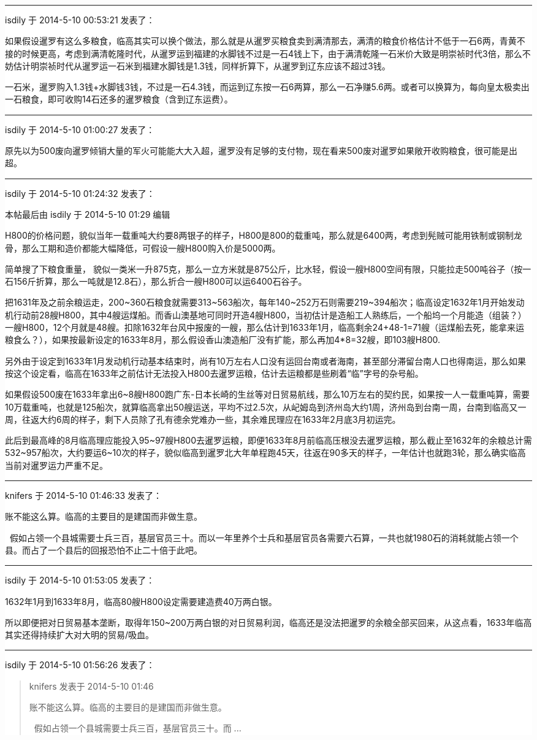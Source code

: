 ---------

isdily 于 2014-5-10 00:53:21 发表了：

如果假设暹罗有这么多粮食，临高其实可以换个做法，那么就是从暹罗买粮食卖到满清那去，满清的粮食价格估计不低于一石6两，青黄不接的时候更高，考虑到满清乾隆时代，从暹罗运到福建的水脚钱不过是一石4钱上下，由于满清乾隆一石米价大致是明崇祯时代3倍，那么不妨估计明崇祯时代从暹罗运一石米到福建水脚钱是1.3钱，同样折算下，从暹罗到辽东应该不超过3钱。

一石米，暹罗购入1.3钱+水脚钱3钱，不过是一石4.3钱，而运到辽东按一石6两算，那么一石净赚5.6两。或者可以换算为，每向皇太极卖出一石粮食，即可收购14石还多的暹罗粮食（含到辽东运费）。

---------

isdily 于 2014-5-10 01:00:27 发表了：

原先以为500废向暹罗倾销大量的军火可能能大大入超，暹罗没有足够的支付物，现在看来500废对暹罗如果敞开收购粮食，很可能是出超。

---------

isdily 于 2014-5-10 01:24:32 发表了：

本帖最后由 isdily 于 2014-5-10 01:29 编辑 

H800的价格问题，貌似当年一载重吨大约要8两银子的样子，H800是800的载重吨，那么就是6400两，考虑到髡贼可能用铁制或钢制龙骨，那么工期和造价都能大幅降低，可假设一艘H800购入价是5000两。

简单搜了下粮食重量， 貌似一类米一升875克，那么一立方米就是875公斤，比水轻，假设一艘H800空间有限，只能拉走500吨谷子（按一石156斤折算，那么一吨就是12.8石），那么折合一艘H800可以运6400石谷子。

把1631年及之前余粮运走，200~360石粮食就需要313~563船次，每年140~252万石则需要219~394船次；临高设定1632年1月开始发动机行动前28艘H800，其中4艘运煤船。而香山澳基地可同时开造4艘H800，当初估计是造船工人熟练后，一个船坞一个月能造（组装？）一艘H800，12个月就是48艘。扣除1632年台风中报废的一艘，那么估计到1633年1月，临高剩余24+48-1=71艘（运煤船去死，能拿来运粮食么？），如果按最新设定的1633年8月，那么假设香山澳造船厂没有扩能，那么再加4\*8=32艘，即103艘H800.

另外由于设定到1633年1月发动机行动基本结束时，尚有10万左右人口没有运回台南或者海南，甚至部分滞留台南人口也得南运，那么如果按这个设定看，临高在1633年之前估计无法投入H800去暹罗运粮，估计去运粮都是些刷着“临”字号的杂号船。

如果假设500废在1633年拿出6~8艘H800跑广东-日本长崎的生丝等对日贸易航线，那么10万左右的契约民，如果按一人一载重吨算，需要10万载重吨，也就是125船次，就算临高拿出50艘运送，平均不过2.5次，从屺姆岛到济州岛大约1周，济州岛到台南一周，台南到临高又一周，往返大约6周的样子，剩下人员除了孔有德余党难办一些，其余难民理应在1633年2月底3月初运完。

此后到最高峰的8月临高理应能投入95~97艘H800去暹罗运粮，即便1633年8月前临高压根没去暹罗运粮，那么截止至1632年的余粮总计需532~957船次，大约要运6~10次的样子，貌似临高到暹罗北大年单程跑45天，往返在90多天的样子，一年估计也就跑3轮，那么确实临高当前对暹罗运力严重不足。

---------

knifers 于 2014-5-10 01:46:33 发表了：

账不能这么算。临高的主要目的是建国而非做生意。

  假如占领一个县城需要士兵三百，基层官员三十。而以一年里养个士兵和基层官员各需要六石算，一共也就1980石的消耗就能占领一个县。而占了一个县后的回报恐怕不止二十倍于此吧。

---------

isdily 于 2014-5-10 01:53:05 发表了：

1632年1月到1633年8月，临高80艘H800设定需要建造费40万两白银。

所以即便把对日贸易基本垄断，取得年150~200万两白银的对日贸易利润，临高还是没法把暹罗的余粮全部买回来，从这点看，1633年临高其实还得持续扩大对大明的贸易/吸血。

---------

isdily 于 2014-5-10 01:56:26 发表了：

> knifers 发表于 2014-5-10 01:46
> 
> 账不能这么算。临高的主要目的是建国而非做生意。
> 
>   假如占领一个县城需要士兵三百，基层官员三十。而 ...
